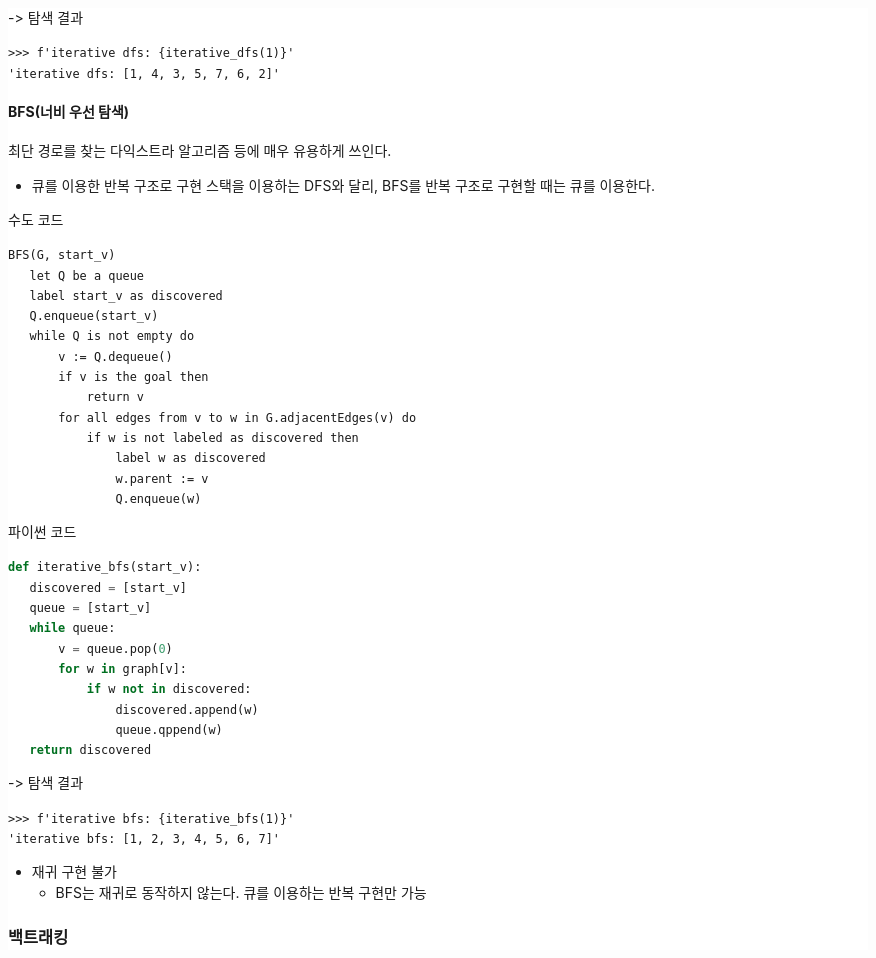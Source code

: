 -> 탐색 결과

```
>>> f'iterative dfs: {iterative_dfs(1)}'
'iterative dfs: [1, 4, 3, 5, 7, 6, 2]'
```

#### BFS(너비 우선 탐색)

최단 경로를 찾는 다익스트라 알고리즘 등에 매우 유용하게 쓰인다.

- 큐를 이용한 반복 구조로 구현
  스택을 이용하는 DFS와 달리, BFS를 반복 구조로 구현할 때는 큐를 이용한다.

수도 코드

```
BFS(G, start_v)
   let Q be a queue
   label start_v as discovered
   Q.enqueue(start_v)
   while Q is not empty do
       v := Q.dequeue()
       if v is the goal then
           return v
       for all edges from v to w in G.adjacentEdges(v) do
           if w is not labeled as discovered then
               label w as discovered
               w.parent := v
               Q.enqueue(w)
```

파이썬 코드

```py
def iterative_bfs(start_v):
   discovered = [start_v]
   queue = [start_v]
   while queue:
       v = queue.pop(0)
       for w in graph[v]:
           if w not in discovered:
               discovered.append(w)
               queue.qppend(w)
   return discovered
```

-> 탐색 결과

```
>>> f'iterative bfs: {iterative_bfs(1)}'
'iterative bfs: [1, 2, 3, 4, 5, 6, 7]'
```

- 재귀 구현 불가
  - BFS는 재귀로 동작하지 않는다. 큐를 이용하는 반복 구현만 가능

### 백트래킹
